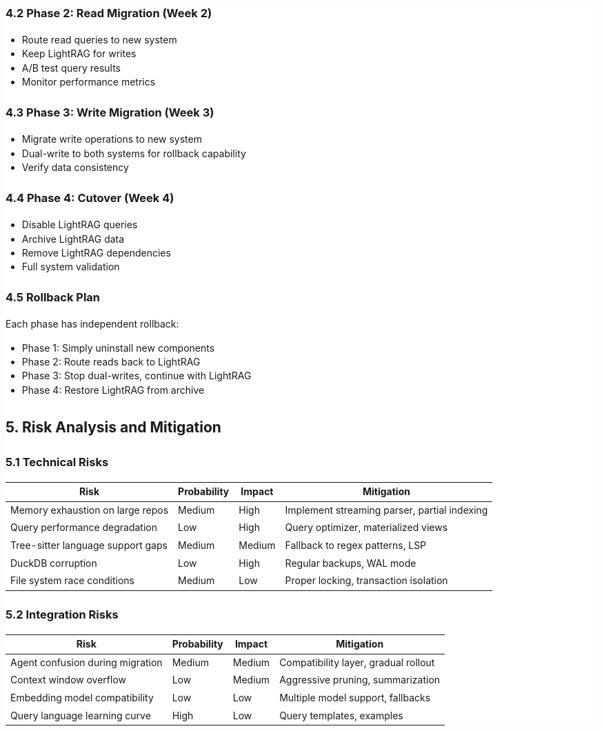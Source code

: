 ### 4.2 Phase 2: Read Migration (Week 2)
- Route read queries to new system
- Keep LightRAG for writes
- A/B test query results
- Monitor performance metrics

### 4.3 Phase 3: Write Migration (Week 3)
- Migrate write operations to new system
- Dual-write to both systems for rollback capability
- Verify data consistency

### 4.4 Phase 4: Cutover (Week 4)
- Disable LightRAG queries
- Archive LightRAG data
- Remove LightRAG dependencies
- Full system validation

### 4.5 Rollback Plan
Each phase has independent rollback:
- Phase 1: Simply uninstall new components
- Phase 2: Route reads back to LightRAG
- Phase 3: Stop dual-writes, continue with LightRAG
- Phase 4: Restore LightRAG from archive

## 5. Risk Analysis and Mitigation

### 5.1 Technical Risks

| Risk | Probability | Impact | Mitigation |
|------|------------|--------|------------|
| Memory exhaustion on large repos | Medium | High | Implement streaming parser, partial indexing |
| Query performance degradation | Low | High | Query optimizer, materialized views |
| Tree-sitter language support gaps | Medium | Medium | Fallback to regex patterns, LSP |
| DuckDB corruption | Low | High | Regular backups, WAL mode |
| File system race conditions | Medium | Low | Proper locking, transaction isolation |

### 5.2 Integration Risks

| Risk | Probability | Impact | Mitigation |
|------|------------|--------|------------|
| Agent confusion during migration | Medium | Medium | Compatibility layer, gradual rollout |
| Context window overflow | Low | Medium | Aggressive pruning, summarization |
| Embedding model compatibility | Low | Low | Multiple model support, fallbacks |
| Query language learning curve | High | Low | Query templates, examples |
